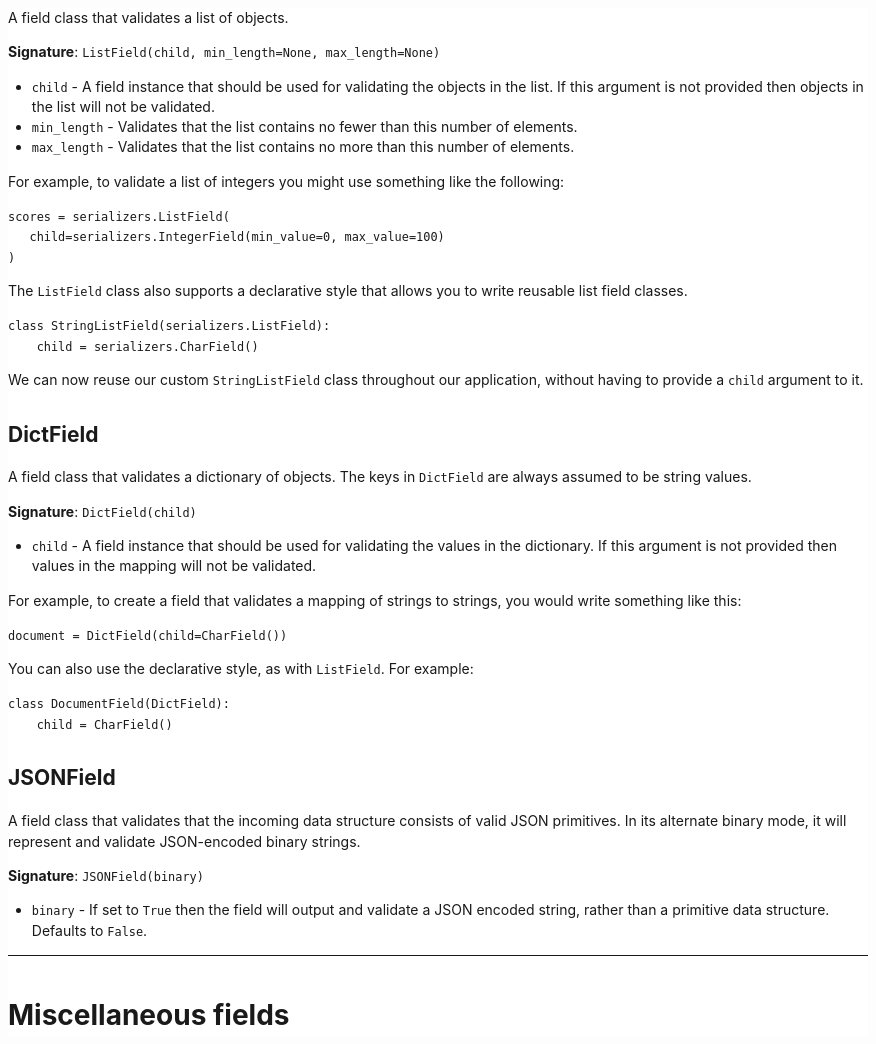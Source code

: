 A field class that validates a list of objects.

**Signature**: `ListField(child, min_length=None, max_length=None)`

- `child` - A field instance that should be used for validating the objects in the list. If this argument is not provided then objects in the list will not be validated.
- `min_length` - Validates that the list contains no fewer than this number of elements.
- `max_length` - Validates that the list contains no more than this number of elements.

For example, to validate a list of integers you might use something like the following:

    scores = serializers.ListField(
       child=serializers.IntegerField(min_value=0, max_value=100)
    )

The `ListField` class also supports a declarative style that allows you to write reusable list field classes.

    class StringListField(serializers.ListField):
        child = serializers.CharField()

We can now reuse our custom `StringListField` class throughout our application, without having to provide a `child` argument to it.

## DictField

A field class that validates a dictionary of objects. The keys in `DictField` are always assumed to be string values.

**Signature**: `DictField(child)`

- `child` - A field instance that should be used for validating the values in the dictionary. If this argument is not provided then values in the mapping will not be validated.

For example, to create a field that validates a mapping of strings to strings, you would write something like this:

    document = DictField(child=CharField())

You can also use the declarative style, as with `ListField`. For example:

    class DocumentField(DictField):
        child = CharField()

## JSONField

A field class that validates that the incoming data structure consists of valid JSON primitives. In its alternate binary mode, it will represent and validate JSON-encoded binary strings.

**Signature**: `JSONField(binary)`

- `binary` - If set to `True` then the field will output and validate a JSON encoded string, rather than a primitive data structure. Defaults to `False`.

---

# Miscellaneous fields
